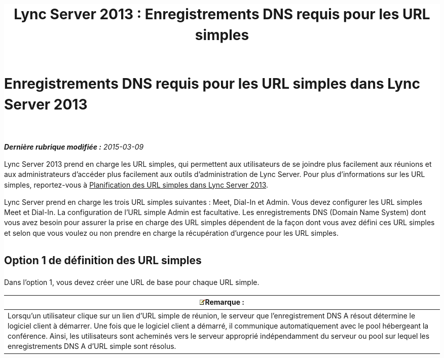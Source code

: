 ﻿---
title: 'Lync Server 2013 : Enregistrements DNS requis pour les URL simples'
TOCTitle: Enregistrements DNS requis pour les URL simples
ms:assetid: 3a3c9b22-892f-45a7-b05c-539d358a1a86
ms:mtpsurl: https://technet.microsoft.com/fr-fr/library/Gg425874(v=OCS.15)
ms:contentKeyID: 49296929
ms.date: 05/20/2016
mtps_version: v=OCS.15
ms.translationtype: HT
---

# Enregistrements DNS requis pour les URL simples dans Lync Server 2013

 

_**Dernière rubrique modifiée :** 2015-03-09_

Lync Server 2013 prend en charge les URL simples, qui permettent aux utilisateurs de se joindre plus facilement aux réunions et aux administrateurs d’accéder plus facilement aux outils d’administration de Lync Server. Pour plus d’informations sur les URL simples, reportez-vous à [Planification des URL simples dans Lync Server 2013](lync-server-2013-planning-for-simple-urls.md).

Lync Server prend en charge les trois URL simples suivantes : Meet, Dial-In et Admin. Vous devez configurer les URL simples Meet et Dial-In. La configuration de l’URL simple Admin est facultative. Les enregistrements DNS (Domain Name System) dont vous avez besoin pour assurer la prise en charge des URL simples dépendent de la façon dont vous avez défini ces URL simples et selon que vous voulez ou non prendre en charge la récupération d’urgence pour les URL simples.

## Option 1 de définition des URL simples

Dans l’option 1, vous devez créer une URL de base pour chaque URL simple.

<table>
<thead>
<tr class="header">
<th><img src="images/Gg398920.note(OCS.15).gif" title="note" alt="note" />Remarque :</th>
</tr>
</thead>
<tbody>
<tr class="odd">
<td>Lorsqu’un utilisateur clique sur un lien d’URL simple de réunion, le serveur que l’enregistrement DNS A résout détermine le logiciel client à démarrer. Une fois que le logiciel client a démarré, il communique automatiquement avec le pool hébergeant la conférence. Ainsi, les utilisateurs sont acheminés vers le serveur approprié indépendamment du serveur ou pool sur lequel les enregistrements DNS A d’URL simple sont résolus.</td>
</tr>
</tbody>
</table>

